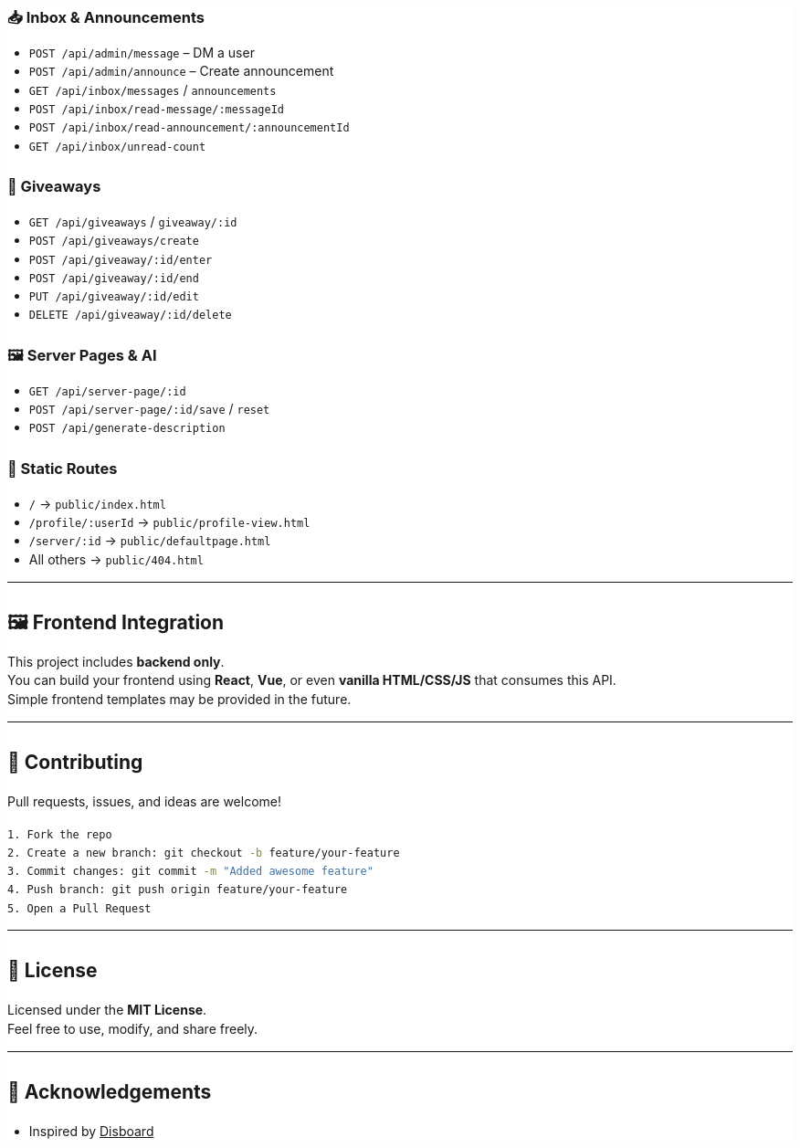 ### 📥 Inbox & Announcements
- `POST /api/admin/message` – DM a user  
- `POST /api/admin/announce` – Create announcement  
- `GET /api/inbox/messages` / `announcements`  
- `POST /api/inbox/read-message/:messageId`  
- `POST /api/inbox/read-announcement/:announcementId`  
- `GET /api/inbox/unread-count`  

### 🎁 Giveaways
- `GET /api/giveaways` / `giveaway/:id`  
- `POST /api/giveaways/create`  
- `POST /api/giveaway/:id/enter`  
- `POST /api/giveaway/:id/end`  
- `PUT /api/giveaway/:id/edit`  
- `DELETE /api/giveaway/:id/delete`  

### 🖼️ Server Pages & AI
- `GET /api/server-page/:id`  
- `POST /api/server-page/:id/save` / `reset`  
- `POST /api/generate-description`  

### 🧾 Static Routes
- `/` → `public/index.html`  
- `/profile/:userId` → `public/profile-view.html`  
- `/server/:id` → `public/defaultpage.html`  
- All others → `public/404.html`  

---

## 🖼️ Frontend Integration

This project includes **backend only**.  
You can build your frontend using **React**, **Vue**, or even **vanilla HTML/CSS/JS** that consumes this API.  
Simple frontend templates may be provided in the future.

---

## 🤝 Contributing

Pull requests, issues, and ideas are welcome!

```bash
1. Fork the repo  
2. Create a new branch: git checkout -b feature/your-feature  
3. Commit changes: git commit -m "Added awesome feature"  
4. Push branch: git push origin feature/your-feature  
5. Open a Pull Request
```

---

## 📄 License

Licensed under the **MIT License**.  
Feel free to use, modify, and share freely.

---

## 🙏 Acknowledgements

- Inspired by [Disboard](https://disboard.org)  

